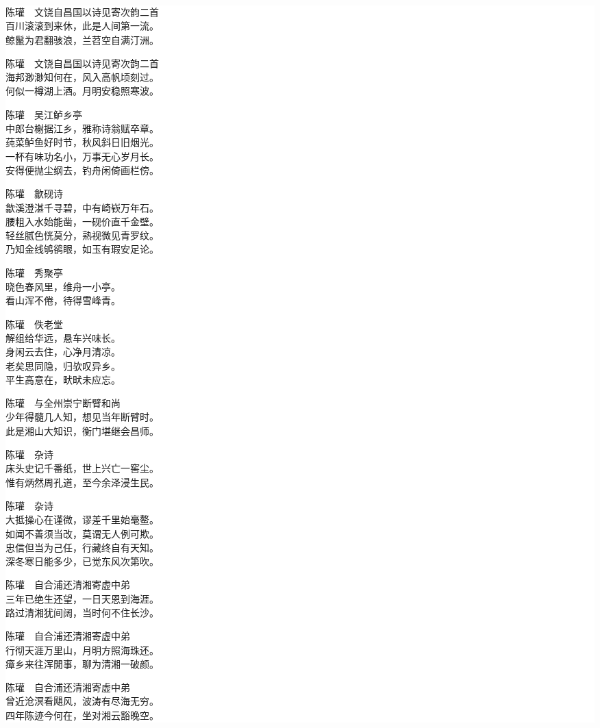 陈瓘　文饶自昌国以诗见寄次韵二首  
百川滚滚到来休，此是人间第一流。  
鲸鬣为君翻骇浪，兰苕空自满汀洲。  

陈瓘　文饶自昌国以诗见寄次韵二首  
海邦渺渺知何在，风入高帆顷刻过。  
何似一樽湖上酒。月明安稳照寒波。  

陈瓘　吴江鲈乡亭  
中郎台榭据江乡，雅称诗翁赋卒章。  
莼菜鲈鱼好时节，秋风斜日旧烟光。  
一杯有味功名小，万事无心岁月长。  
安得便抛尘纲去，钓舟闲倚画栏傍。  

陈瓘　歙砚诗  
歙溪澄湛千寻碧，中有崎嵚万年石。  
腰粗入水始能凿，一砚价直千金壁。  
轻丝腻色恍莫分，熟视微见青罗纹。  
乃知金线鸲鹆眼，如玉有瑕安足论。  

陈瓘　秀聚亭  
晓色春风里，维舟一小亭。  
看山浑不倦，待得雪峰青。  

陈瓘　佚老堂  
解组给华远，悬车兴味长。  
身闲云去住，心净月清凉。  
老矣思同隐，归欤叹异乡。  
平生高意在，畎畎未应忘。  

陈瓘　与全州崇宁断臂和尚  
少年得髓几人知，想见当年断臂时。  
此是湘山大知识，衡门堪继会昌师。  

陈瓘　杂诗  
床头史记千番纸，世上兴亡一窖尘。  
惟有炳然周孔道，至今余泽浸生民。  

陈瓘　杂诗  
大抵操心在谨微，谬差千里始毫鳌。  
如闻不善须当改，莫谓无人例可欺。  
忠信但当为己任，行藏终自有天知。  
深冬寒日能多少，已觉东风次第吹。  

陈瓘　自合浦还清湘寄虚中弟  
三年已绝生还望，一日天恩到海涯。  
路过清湘犹间阔，当时何不住长沙。  

陈瓘　自合浦还清湘寄虚中弟  
行彻天涯万里山，月明方照海珠还。  
瘴乡来往浑閒事，聊为清湘一破颜。  

陈瓘　自合浦还清湘寄虚中弟  
曾近沧溟看飓风，波涛有尽海无穷。  
四年陈迹今何在，坐对湘云豁晚空。  
